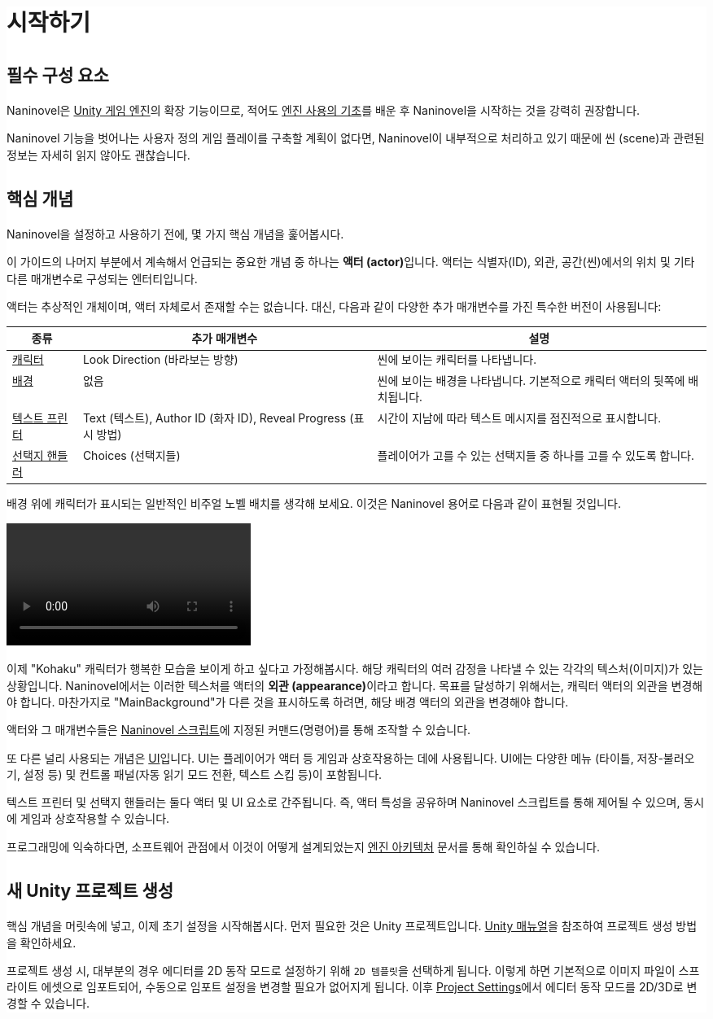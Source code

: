 # 시작하기

## 필수 구성 요소

Naninovel은 [Unity 게임 엔진](https://unity.com)의 확장 기능이므로, 적어도 [엔진 사용의 기초](https://learn.unity.com)를 배운 후 Naninovel을 시작하는 것을 강력히 권장합니다.

Naninovel 기능을 벗어나는 사용자 정의 게임 플레이를 구축할 계획이 없다면, Naninovel이 내부적으로 처리하고 있기 때문에 씬 (scene)과 관련된 정보는 자세히 읽지 않아도 괜찮습니다. 

## 핵심 개념

Naninovel을 설정하고 사용하기 전에, 몇 가지 핵심 개념을 훑어봅시다.

이 가이드의 나머지 부분에서 계속해서 언급되는 중요한 개념 중 하나는 <b>액터 (actor)</b>입니다. 액터는 식별자(ID), 외관, 공간(씬)에서의 위치 및 기타 다른 매개변수로 구성되는 엔터티입니다.

액터는 추상적인 개체이며, 액터 자체로서 존재할 수는 없습니다. 대신, 다음과 같이 다양한 추가 매개변수를 가진 특수한 버전이 사용됩니다:

종류 | 추가 매개변수 | 설명
--- | --- | ---
[캐릭터](/ko/guide/characters) | Look Direction (바라보는 방향) | 씬에 보이는 캐릭터를 나타냅니다.
[배경](/ko/guide/backgrounds) | 없음 | 씬에 보이는 배경을 나타냅니다. 기본적으로 캐릭터 액터의 뒷쪽에 배치됩니다.
[텍스트 프린터](/ko/guide/text-printers) | Text (텍스트), Author ID (화자 ID), Reveal Progress (표시 방법) | 시간이 지남에 따라 텍스트 메시지를 점진적으로 표시합니다.
[선택지 핸들러](/ko/guide/choices) | Choices (선택지들) | 플레이어가 고를 수 있는 선택지들 중 하나를 고를 수 있도록 합니다.

배경 위에 캐릭터가 표시되는 일반적인 비주얼 노벨 배치를 생각해 보세요.
이것은 Naninovel 용어로 다음과 같이 표현될 것입니다.

![](/assets/img/docs/actor-concept.mp4)

이제 "Kohaku" 캐릭터가 행복한 모습을 보이게 하고 싶다고 가정해봅시다. 해당 캐릭터의 여러 감정을 나타낼 수 있는 각각의 텍스처(이미지)가 있는 상황입니다. Naninovel에서는 이러한 텍스처를 액터의 <b>외관 (appearance)</b>이라고 합니다. 목표를 달성하기 위해서는, 캐릭터 액터의 외관을 변경해야 합니다. 마찬가지로 "MainBackground"가 다른 것을 표시하도록 하려면, 해당 배경 액터의 외관을 변경해야 합니다.

액터와 그 매개변수들은 [Naninovel 스크립트](/ko/guide/nanovel-scripts)에 지정된 커맨드(명령어)를 통해 조작할 수 있습니다.

또 다른 널리 사용되는 개념은 [UI](/ko/guide/user-interface)입니다. UI는 플레이어가 액터 등 게임과 상호작용하는 데에 사용됩니다. UI에는 다양한 메뉴 (타이틀, 저장-불러오기, 설정 등) 및 컨트롤 패널(자동 읽기 모드 전환, 텍스트 스킵 등)이 포함됩니다.

텍스트 프린터 및 선택지 핸들러는 둘다 액터 및 UI 요소로 간주됩니다. 즉, 액터 특성을 공유하며 Naninovel 스크립트를 통해 제어될 수 있으며, 동시에 게임과 상호작용할 수 있습니다.

프로그래밍에 익숙하다면, 소프트웨어 관점에서 이것이 어떻게 설계되었는지 [엔진 아키텍처](/ko/guide/engine-architecture) 문서를 통해 확인하실 수 있습니다.

## 새 Unity 프로젝트 생성

핵심 개념을 머릿속에 넣고, 이제 초기 설정을 시작해봅시다. 먼저 필요한 것은 Unity 프로젝트입니다. [Unity 매뉴얼](https://learn.unity.com/tutorial/creating-new-projects)을 참조하여 프로젝트 생성 방법을 확인하세요.

프로젝트 생성 시, 대부분의 경우 에디터를 2D 동작 모드로 설정하기 위해 `2D 템플릿`을 선택하게 됩니다. 이렇게 하면 기본적으로 이미지 파일이 스프라이트 에셋으로 임포트되어, 수동으로 임포트 설정을 변경할 필요가 없어지게 됩니다. 이후 [Project Settings](https://docs.unity3d.com/Manual/2DAnd3DModeSettings.html)에서 에디터 동작 모드를 2D/3D로 변경할 수 있습니다.
